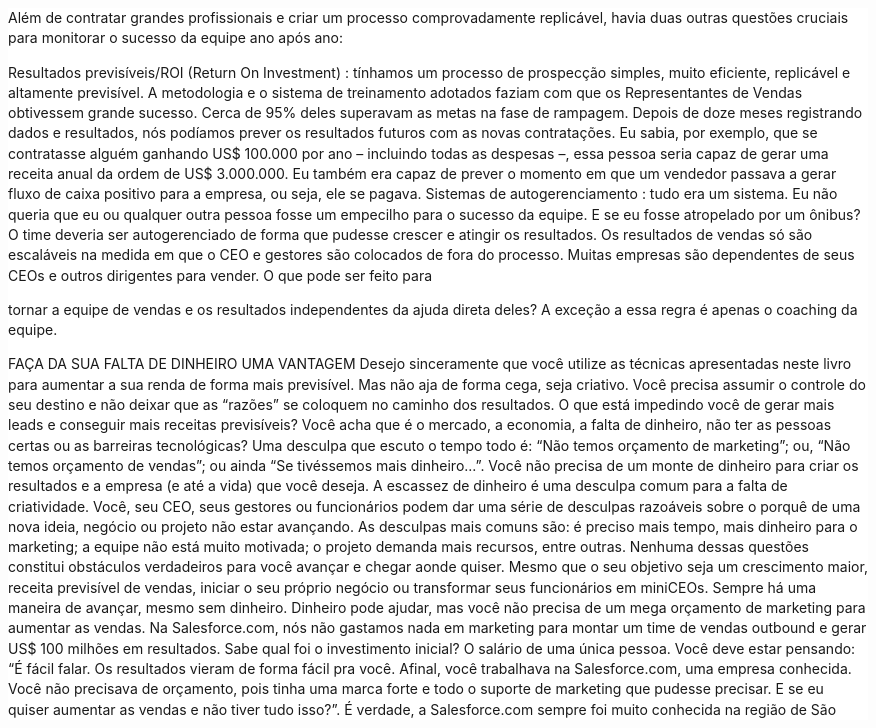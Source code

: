 Além de contratar grandes profissionais e criar um processo
comprovadamente replicável, havia duas outras questões cruciais para
monitorar o sucesso da equipe ano após ano:

Resultados previsíveis/ROI (Return On Investment) : tínhamos um
processo de prospecção simples, muito eficiente, replicável e altamente
previsível. A metodologia e o sistema de treinamento adotados faziam
com que os Representantes de Vendas obtivessem grande sucesso. Cerca
de 95% deles superavam as metas na fase de rampagem.
Depois de doze meses registrando dados e resultados, nós podíamos
prever os resultados futuros com as novas contratações. Eu sabia, por
exemplo, que se contratasse alguém ganhando US$ 100.000 por ano –
incluindo todas as despesas –, essa pessoa seria capaz de gerar uma
receita anual da ordem de US$ 3.000.000. Eu também era capaz de prever
o momento em que um vendedor passava a gerar fluxo de caixa positivo
para a empresa, ou seja, ele se pagava.
Sistemas de autogerenciamento : tudo era um sistema. Eu não queria
que eu ou qualquer outra pessoa fosse um empecilho para o sucesso da
equipe. E se eu fosse atropelado por um ônibus? O time deveria ser
autogerenciado de forma que pudesse crescer e atingir os resultados.
Os resultados de vendas só são escaláveis na medida em que o CEO e
gestores são colocados de fora do processo. Muitas empresas são dependentes
de seus CEOs e outros dirigentes para vender. O que pode ser feito para

tornar a equipe de vendas e os resultados independentes da ajuda direta
deles? A exceção a essa regra é apenas o coaching da equipe.

FAÇA DA SUA FALTA DE DINHEIRO UMA VANTAGEM
Desejo sinceramente que você utilize as técnicas apresentadas neste livro
para aumentar a sua renda de forma mais previsível. Mas não aja de forma
cega, seja criativo. Você precisa assumir o controle do seu destino e não
deixar que as “razões” se coloquem no caminho dos resultados.
O que está impedindo você de gerar mais leads e conseguir mais receitas
previsíveis? Você acha que é o mercado, a economia, a falta de dinheiro, não
ter as pessoas certas ou as barreiras tecnológicas?
Uma desculpa que escuto o tempo todo é: “Não temos orçamento de
marketing”; ou, “Não temos orçamento de vendas”; ou ainda “Se tivéssemos
mais dinheiro...”. Você não precisa de um monte de dinheiro para criar os
resultados e a empresa (e até a vida) que você deseja. A escassez de dinheiro
é uma desculpa comum para a falta
de criatividade.
Você, seu CEO, seus gestores ou funcionários podem dar uma série de
desculpas razoáveis sobre o porquê de uma nova ideia, negócio ou projeto
não estar avançando. As desculpas mais comuns são: é preciso mais tempo,
mais dinheiro para o marketing; a equipe não está muito motivada; o projeto
demanda mais recursos, entre outras.
Nenhuma dessas questões constitui obstáculos verdadeiros para você
avançar e chegar aonde quiser. Mesmo que o seu objetivo seja um
crescimento maior, receita previsível de vendas, iniciar o seu próprio negócio
ou transformar seus funcionários em miniCEOs. Sempre há uma maneira de
avançar, mesmo sem dinheiro.
Dinheiro pode ajudar, mas você não precisa de um mega orçamento de
marketing para aumentar as vendas.
Na Salesforce.com, nós não gastamos nada em marketing para montar um
time de vendas outbound e gerar US$ 100 milhões em resultados. Sabe qual
foi o investimento inicial? O salário de uma única pessoa.
Você deve estar pensando: “É fácil falar. Os resultados vieram de forma
fácil pra você. Afinal, você trabalhava na Salesforce.com, uma empresa
conhecida. Você não precisava de orçamento, pois tinha uma marca forte e
todo o suporte de marketing que pudesse precisar. E se eu quiser aumentar as
vendas e não tiver tudo isso?”.
É verdade, a Salesforce.com sempre foi muito conhecida na região de São
